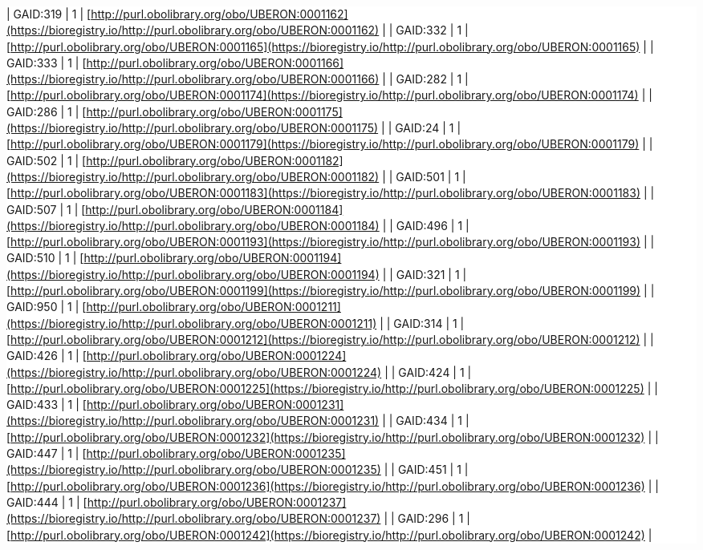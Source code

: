 | GAID:319     |        1 | [http://purl.obolibrary.org/obo/UBERON:0001162](https://bioregistry.io/http://purl.obolibrary.org/obo/UBERON:0001162)                                                                                                                        |
| GAID:332     |        1 | [http://purl.obolibrary.org/obo/UBERON:0001165](https://bioregistry.io/http://purl.obolibrary.org/obo/UBERON:0001165)                                                                                                                        |
| GAID:333     |        1 | [http://purl.obolibrary.org/obo/UBERON:0001166](https://bioregistry.io/http://purl.obolibrary.org/obo/UBERON:0001166)                                                                                                                        |
| GAID:282     |        1 | [http://purl.obolibrary.org/obo/UBERON:0001174](https://bioregistry.io/http://purl.obolibrary.org/obo/UBERON:0001174)                                                                                                                        |
| GAID:286     |        1 | [http://purl.obolibrary.org/obo/UBERON:0001175](https://bioregistry.io/http://purl.obolibrary.org/obo/UBERON:0001175)                                                                                                                        |
| GAID:24      |        1 | [http://purl.obolibrary.org/obo/UBERON:0001179](https://bioregistry.io/http://purl.obolibrary.org/obo/UBERON:0001179)                                                                                                                        |
| GAID:502     |        1 | [http://purl.obolibrary.org/obo/UBERON:0001182](https://bioregistry.io/http://purl.obolibrary.org/obo/UBERON:0001182)                                                                                                                        |
| GAID:501     |        1 | [http://purl.obolibrary.org/obo/UBERON:0001183](https://bioregistry.io/http://purl.obolibrary.org/obo/UBERON:0001183)                                                                                                                        |
| GAID:507     |        1 | [http://purl.obolibrary.org/obo/UBERON:0001184](https://bioregistry.io/http://purl.obolibrary.org/obo/UBERON:0001184)                                                                                                                        |
| GAID:496     |        1 | [http://purl.obolibrary.org/obo/UBERON:0001193](https://bioregistry.io/http://purl.obolibrary.org/obo/UBERON:0001193)                                                                                                                        |
| GAID:510     |        1 | [http://purl.obolibrary.org/obo/UBERON:0001194](https://bioregistry.io/http://purl.obolibrary.org/obo/UBERON:0001194)                                                                                                                        |
| GAID:321     |        1 | [http://purl.obolibrary.org/obo/UBERON:0001199](https://bioregistry.io/http://purl.obolibrary.org/obo/UBERON:0001199)                                                                                                                        |
| GAID:950     |        1 | [http://purl.obolibrary.org/obo/UBERON:0001211](https://bioregistry.io/http://purl.obolibrary.org/obo/UBERON:0001211)                                                                                                                        |
| GAID:314     |        1 | [http://purl.obolibrary.org/obo/UBERON:0001212](https://bioregistry.io/http://purl.obolibrary.org/obo/UBERON:0001212)                                                                                                                        |
| GAID:426     |        1 | [http://purl.obolibrary.org/obo/UBERON:0001224](https://bioregistry.io/http://purl.obolibrary.org/obo/UBERON:0001224)                                                                                                                        |
| GAID:424     |        1 | [http://purl.obolibrary.org/obo/UBERON:0001225](https://bioregistry.io/http://purl.obolibrary.org/obo/UBERON:0001225)                                                                                                                        |
| GAID:433     |        1 | [http://purl.obolibrary.org/obo/UBERON:0001231](https://bioregistry.io/http://purl.obolibrary.org/obo/UBERON:0001231)                                                                                                                        |
| GAID:434     |        1 | [http://purl.obolibrary.org/obo/UBERON:0001232](https://bioregistry.io/http://purl.obolibrary.org/obo/UBERON:0001232)                                                                                                                        |
| GAID:447     |        1 | [http://purl.obolibrary.org/obo/UBERON:0001235](https://bioregistry.io/http://purl.obolibrary.org/obo/UBERON:0001235)                                                                                                                        |
| GAID:451     |        1 | [http://purl.obolibrary.org/obo/UBERON:0001236](https://bioregistry.io/http://purl.obolibrary.org/obo/UBERON:0001236)                                                                                                                        |
| GAID:444     |        1 | [http://purl.obolibrary.org/obo/UBERON:0001237](https://bioregistry.io/http://purl.obolibrary.org/obo/UBERON:0001237)                                                                                                                        |
| GAID:296     |        1 | [http://purl.obolibrary.org/obo/UBERON:0001242](https://bioregistry.io/http://purl.obolibrary.org/obo/UBERON:0001242)                                                                                                                        |